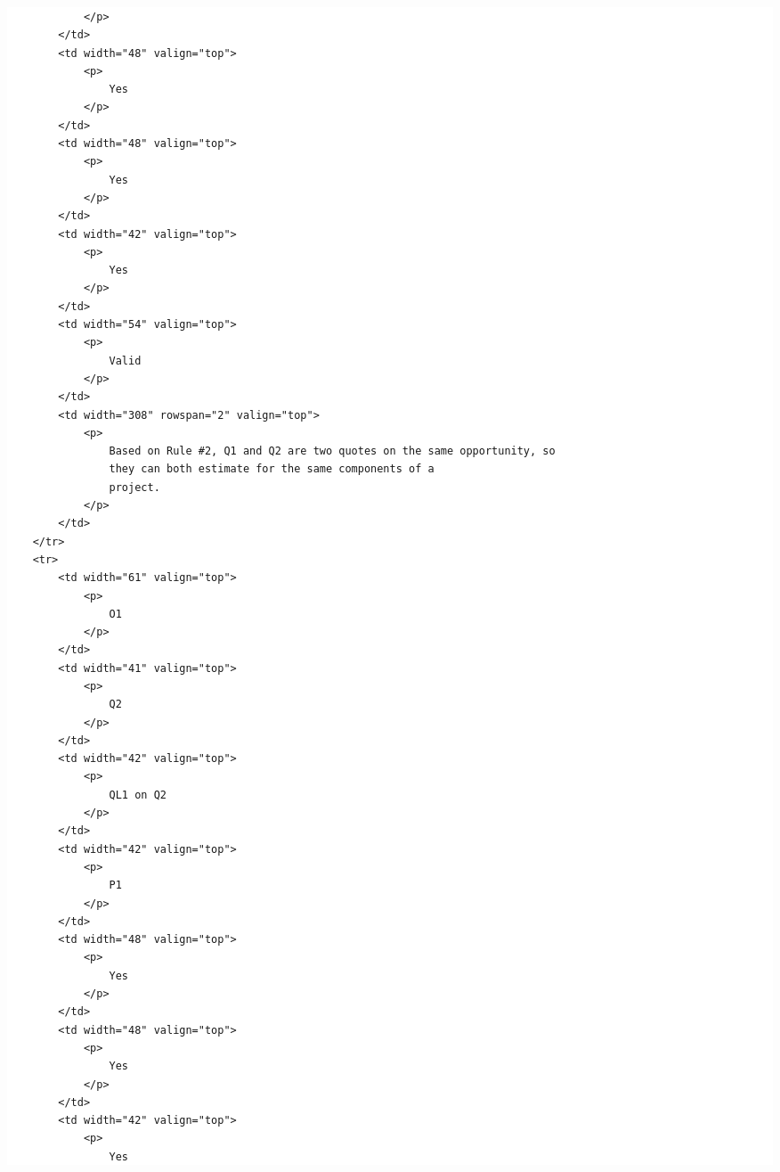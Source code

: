                 </p>
            </td>
            <td width="48" valign="top">
                <p>
                    Yes
                </p>
            </td>
            <td width="48" valign="top">
                <p>
                    Yes
                </p>
            </td>
            <td width="42" valign="top">
                <p>
                    Yes
                </p>
            </td>
            <td width="54" valign="top">
                <p>
                    Valid
                </p>
            </td>
            <td width="308" rowspan="2" valign="top">
                <p>
                    Based on Rule #2, Q1 and Q2 are two quotes on the same opportunity, so
                    they can both estimate for the same components of a
                    project.
                </p>
            </td>
        </tr>
        <tr>
            <td width="61" valign="top">
                <p>
                    O1
                </p>
            </td>
            <td width="41" valign="top">
                <p>
                    Q2
                </p>
            </td>
            <td width="42" valign="top">
                <p>
                    QL1 on Q2
                </p>
            </td>
            <td width="42" valign="top">
                <p>
                    P1
                </p>
            </td>
            <td width="48" valign="top">
                <p>
                    Yes
                </p>
            </td>
            <td width="48" valign="top">
                <p>
                    Yes
                </p>
            </td>
            <td width="42" valign="top">
                <p>
                    Yes